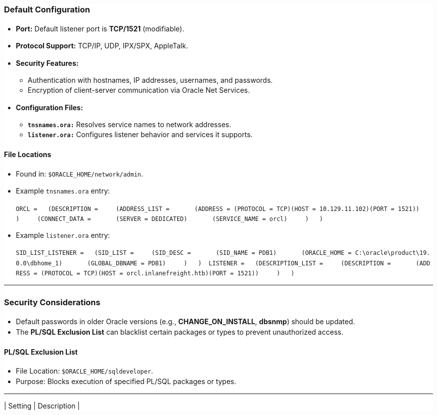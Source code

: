 ### **Default Configuration**

- **Port:** Default listener port is **TCP/1521** (modifiable).
    
- **Protocol Support:** TCP/IP, UDP, IPX/SPX, AppleTalk.
    
- **Security Features:**
    
    - Authentication with hostnames, IP addresses, usernames, and passwords.
    - Encryption of client-server communication via Oracle Net Services.
- **Configuration Files:**
    
    - **`tnsnames.ora:`** Resolves service names to network addresses.
    - **`listener.ora:`** Configures listener behavior and services it supports.

#### **File Locations**

- Found in: `$ORACLE_HOME/network/admin`.
- Example `tnsnames.ora` entry:
    
    `ORCL =   (DESCRIPTION =     (ADDRESS_LIST =       (ADDRESS = (PROTOCOL = TCP)(HOST = 10.129.11.102)(PORT = 1521))     )     (CONNECT_DATA =       (SERVER = DEDICATED)       (SERVICE_NAME = orcl)     )   )`
    
- Example `listener.ora` entry:
    
    `SID_LIST_LISTENER =   (SID_LIST =     (SID_DESC =       (SID_NAME = PDB1)       (ORACLE_HOME = C:\oracle\product\19.0.0\dbhome_1)       (GLOBAL_DBNAME = PDB1)     )   )  LISTENER =   (DESCRIPTION_LIST =     (DESCRIPTION =       (ADDRESS = (PROTOCOL = TCP)(HOST = orcl.inlanefreight.htb)(PORT = 1521))     )   )`
    

---

### **Security Considerations**

- Default passwords in older Oracle versions (e.g., **CHANGE_ON_INSTALL**, **dbsnmp**) should be updated.
- The **PL/SQL Exclusion List** can blacklist certain packages or types to prevent unauthorized access.

#### **PL/SQL Exclusion List**

- File Location: `$ORACLE_HOME/sqldeveloper`.
- Purpose: Blocks execution of specified PL/SQL packages or types.

---

| Setting                                                                                                                                                                                                                                                                                                                                                                                                                                                                                                                                                                                                                                                                                                                                                                                                                                                                                                                                                                                                                                                                                                                                                                                                                                                                                                                                                                                                                                                                                                                                                                                                                                                                                                                                                                                                                                                                                                                                                                                                                                                                                                                                                                                                                                                                                                                                                                                                                                                                                                                                                                                                                                                                                                                                                                                                                                                                                                                                                                                                                                                                                                                                                                                                                                                                                                                                                                                                                                                                                                                                                                                                                                                                                                                                                                                                                                      | Description |